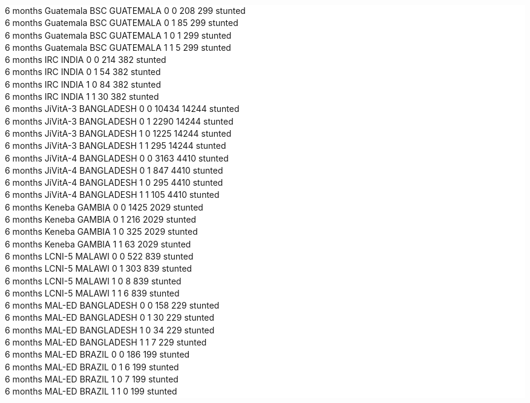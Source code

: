 6 months    Guatemala BSC    GUATEMALA                      0               0      208     299  stunted          
6 months    Guatemala BSC    GUATEMALA                      0               1       85     299  stunted          
6 months    Guatemala BSC    GUATEMALA                      1               0        1     299  stunted          
6 months    Guatemala BSC    GUATEMALA                      1               1        5     299  stunted          
6 months    IRC              INDIA                          0               0      214     382  stunted          
6 months    IRC              INDIA                          0               1       54     382  stunted          
6 months    IRC              INDIA                          1               0       84     382  stunted          
6 months    IRC              INDIA                          1               1       30     382  stunted          
6 months    JiVitA-3         BANGLADESH                     0               0    10434   14244  stunted          
6 months    JiVitA-3         BANGLADESH                     0               1     2290   14244  stunted          
6 months    JiVitA-3         BANGLADESH                     1               0     1225   14244  stunted          
6 months    JiVitA-3         BANGLADESH                     1               1      295   14244  stunted          
6 months    JiVitA-4         BANGLADESH                     0               0     3163    4410  stunted          
6 months    JiVitA-4         BANGLADESH                     0               1      847    4410  stunted          
6 months    JiVitA-4         BANGLADESH                     1               0      295    4410  stunted          
6 months    JiVitA-4         BANGLADESH                     1               1      105    4410  stunted          
6 months    Keneba           GAMBIA                         0               0     1425    2029  stunted          
6 months    Keneba           GAMBIA                         0               1      216    2029  stunted          
6 months    Keneba           GAMBIA                         1               0      325    2029  stunted          
6 months    Keneba           GAMBIA                         1               1       63    2029  stunted          
6 months    LCNI-5           MALAWI                         0               0      522     839  stunted          
6 months    LCNI-5           MALAWI                         0               1      303     839  stunted          
6 months    LCNI-5           MALAWI                         1               0        8     839  stunted          
6 months    LCNI-5           MALAWI                         1               1        6     839  stunted          
6 months    MAL-ED           BANGLADESH                     0               0      158     229  stunted          
6 months    MAL-ED           BANGLADESH                     0               1       30     229  stunted          
6 months    MAL-ED           BANGLADESH                     1               0       34     229  stunted          
6 months    MAL-ED           BANGLADESH                     1               1        7     229  stunted          
6 months    MAL-ED           BRAZIL                         0               0      186     199  stunted          
6 months    MAL-ED           BRAZIL                         0               1        6     199  stunted          
6 months    MAL-ED           BRAZIL                         1               0        7     199  stunted          
6 months    MAL-ED           BRAZIL                         1               1        0     199  stunted          